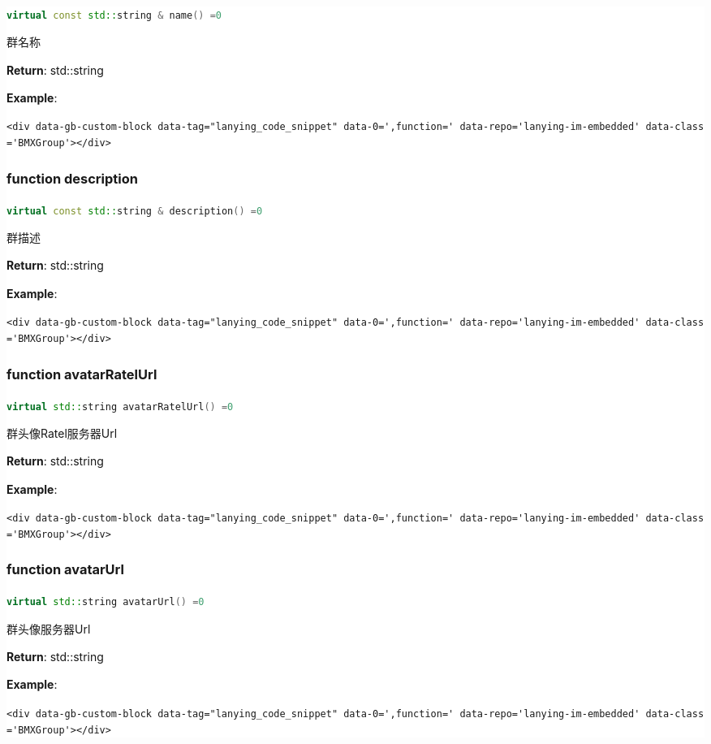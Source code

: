 ```cpp
virtual const std::string & name() =0
```

群名称

**Return**: std::string

**Example**:

```
<div data-gb-custom-block data-tag="lanying_code_snippet" data-0=',function=' data-repo='lanying-im-embedded' data-class='BMXGroup'></div>
```

### function description

```cpp
virtual const std::string & description() =0
```

群描述

**Return**: std::string

**Example**:

```
<div data-gb-custom-block data-tag="lanying_code_snippet" data-0=',function=' data-repo='lanying-im-embedded' data-class='BMXGroup'></div>
```

### function avatarRatelUrl

```cpp
virtual std::string avatarRatelUrl() =0
```

群头像Ratel服务器Url

**Return**: std::string

**Example**:

```
<div data-gb-custom-block data-tag="lanying_code_snippet" data-0=',function=' data-repo='lanying-im-embedded' data-class='BMXGroup'></div>
```

### function avatarUrl

```cpp
virtual std::string avatarUrl() =0
```

群头像服务器Url

**Return**: std::string

**Example**:

```
<div data-gb-custom-block data-tag="lanying_code_snippet" data-0=',function=' data-repo='lanying-im-embedded' data-class='BMXGroup'></div>
```
